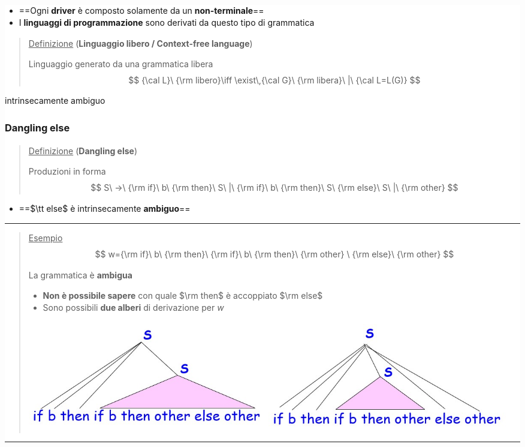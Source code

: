 - ==Ogni **driver** è composto solamente da un **non-terminale**==
- I **linguaggi di programmazione** sono derivati da questo tipo di grammatica

> <u>Definizione</u>  (**Linguaggio libero / Context-free language**)
>
> Linguaggio generato da una grammatica libera
> $$
> {\cal L}\ {\rm libero}\iff \exist\,{\cal G}\ {\rm libera}\ |\ {\cal L=L(G)}
> $$



<aside>intrinsecamente ambiguo</aside>

### Dangling else

> <u>Definizione</u>  (**Dangling else**)
>
> Produzioni in forma
> $$
> S\ →\ {\rm if}\ b\ {\rm then}\ S\ |\ {\rm if}\ b\ {\rm then}\ S\ {\rm else}\ S\ |\ {\rm other}
> $$

- ==$\tt else$ è intrinsecamente **ambiguo**==

---

> <u>Esempio</u>
> $$
> w={\rm if}\ b\ {\rm then}\ {\rm if}\ b\ {\rm then}\ {\rm other} \ {\rm else}\ {\rm other}
> $$
>
> La grammatica è **ambigua**
>
> - **Non è possibile sapere** con quale $\rm then$ è accoppiato $\rm else$
> - Sono possibili **due alberi** di derivazione per $w$
>
> <img src="LFC.assets/image-20211001103837139.png" alt="image-20211001103837139" style="zoom:71%;" /> <img src="LFC.assets/image-20211001103849603.png" alt="image-20211001103849603" style="zoom:71%;" />

---